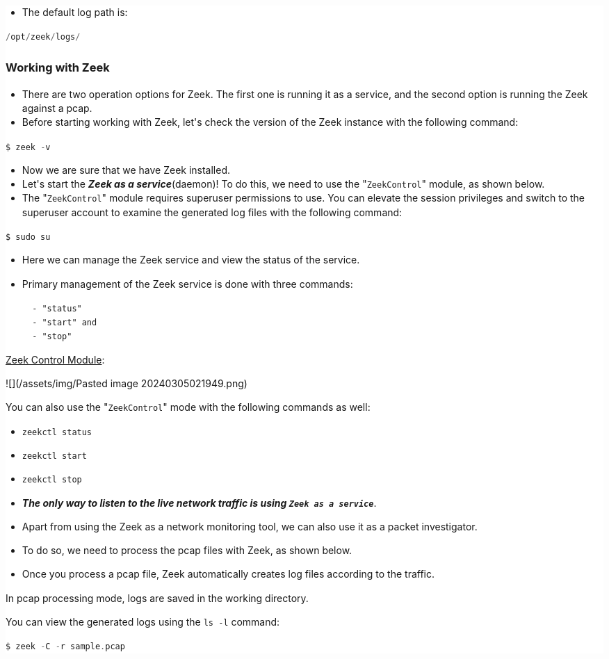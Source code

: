 - The default log path is: 
```c
/opt/zeek/logs/
```


### **Working with Zeek**

- There are two operation options for Zeek. The first one is running it as a service, and the second option is running the Zeek against a pcap. 
- Before starting working with Zeek, let's check the version of the Zeek instance with the following command: 
 ```c
$ zeek -v
```

- Now we are sure that we have Zeek installed. 
- Let's start the ***Zeek as a service***(daemon)! To do this, we need to use the "`ZeekControl`" module, as shown below. 
- The "`ZeekControl`" module requires superuser permissions to use. You can elevate the session privileges and switch to the superuser account to examine the generated log files with the following command: 
```c
$ sudo su
```


- Here we can manage the Zeek service and view the status of the service. 
- Primary management of the Zeek service is done with three commands:

		- "status"
		- "start" and
		- "stop"


<u>Zeek Control Module</u>:

![](/assets/img/Pasted image 20240305021949.png)


You can also use the "`ZeekControl`" mode with the following commands as well:
- `zeekctl status`
- `zeekctl start` 
- `zeekctl stop`


- ***The only way to listen to the live network traffic is using `Zeek as a service`***.
- Apart from using the Zeek as a network monitoring tool, we can also use it as a packet investigator.
- To do so, we need to process the pcap files with Zeek, as shown below.
- Once you process a pcap file, Zeek automatically creates log files according to the traffic.


In pcap processing mode, logs are saved in the working directory. 

You can view the generated logs using the `ls -l` command:
```c
$ zeek -C -r sample.pcap
```
